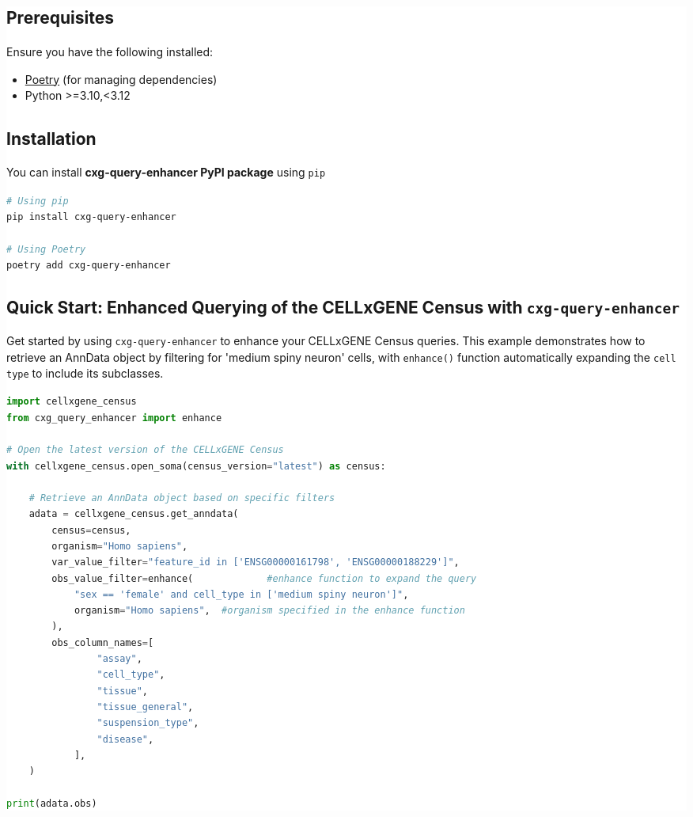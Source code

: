 ## Prerequisites

Ensure you have the following installed:

- [Poetry](https://python-poetry.org/docs/#installing-with-pipx) (for managing dependencies)
- Python >=3.10,<3.12

## Installation

You can install **cxg-query-enhancer PyPI package** using `pip`

```bash
# Using pip
pip install cxg-query-enhancer

# Using Poetry
poetry add cxg-query-enhancer

```

## Quick Start: Enhanced Querying of the CELLxGENE Census with `cxg-query-enhancer`

Get started by using `cxg-query-enhancer` to enhance your CELLxGENE Census queries. This example demonstrates how to retrieve an AnnData object by filtering for 'medium spiny neuron' cells, with `enhance()` function automatically expanding the `cell type` to include its subclasses.

```python
import cellxgene_census
from cxg_query_enhancer import enhance

# Open the latest version of the CELLxGENE Census
with cellxgene_census.open_soma(census_version="latest") as census:

    # Retrieve an AnnData object based on specific filters
    adata = cellxgene_census.get_anndata(
        census=census,
        organism="Homo sapiens",
        var_value_filter="feature_id in ['ENSG00000161798', 'ENSG00000188229']",
        obs_value_filter=enhance(             #enhance function to expand the query
            "sex == 'female' and cell_type in ['medium spiny neuron']",
            organism="Homo sapiens",  #organism specified in the enhance function 
        ),
        obs_column_names=[
                "assay",
                "cell_type",
                "tissue",
                "tissue_general",
                "suspension_type",
                "disease",
            ],
    )

print(adata.obs)

```
